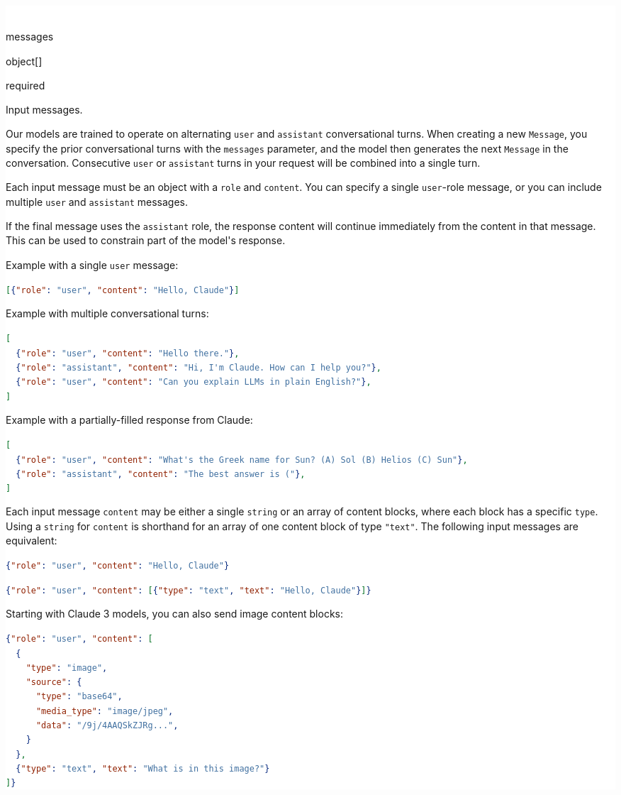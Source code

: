 [​](https://docs.anthropic.com/en/api/messages#body-messages)

messages

object[]

required

Input messages.

Our models are trained to operate on alternating `user` and `assistant` conversational turns. When creating a new `Message`, you specify the prior conversational turns with the `messages` parameter, and the model then generates the next `Message` in the conversation. Consecutive `user` or `assistant` turns in your request will be combined into a single turn.

Each input message must be an object with a `role` and `content`. You can specify a single `user`-role message, or you can include multiple `user` and `assistant` messages.

If the final message uses the `assistant` role, the response content will continue immediately from the content in that message. This can be used to constrain part of the model's response.

Example with a single `user` message:

```json
[{"role": "user", "content": "Hello, Claude"}]
```

Example with multiple conversational turns:

```json
[
  {"role": "user", "content": "Hello there."},
  {"role": "assistant", "content": "Hi, I'm Claude. How can I help you?"},
  {"role": "user", "content": "Can you explain LLMs in plain English?"},
]
```

Example with a partially-filled response from Claude:

```json
[
  {"role": "user", "content": "What's the Greek name for Sun? (A) Sol (B) Helios (C) Sun"},
  {"role": "assistant", "content": "The best answer is ("},
]
```

Each input message `content` may be either a single `string` or an array of content blocks, where each block has a specific `type`. Using a `string` for `content` is shorthand for an array of one content block of type `"text"`. The following input messages are equivalent:

```json
{"role": "user", "content": "Hello, Claude"}
```

```json
{"role": "user", "content": [{"type": "text", "text": "Hello, Claude"}]}
```

Starting with Claude 3 models, you can also send image content blocks:

```json
{"role": "user", "content": [
  {
    "type": "image",
    "source": {
      "type": "base64",
      "media_type": "image/jpeg",
      "data": "/9j/4AAQSkZJRg...",
    }
  },
  {"type": "text", "text": "What is in this image?"}
]}
```
